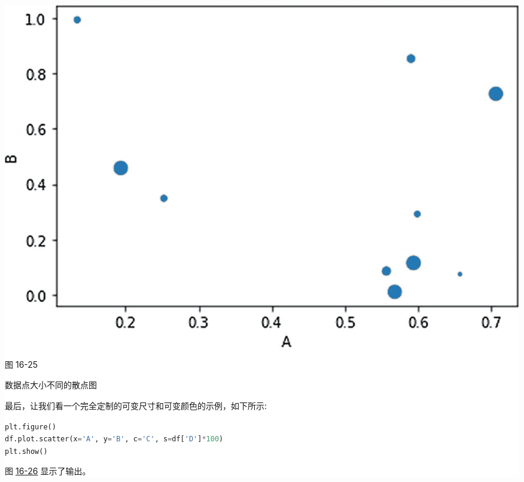 ![img/515442_1_En_16_Fig25_HTML.jpg](img/515442_1_En_16_Fig25_HTML.jpg)

图 16-25

数据点大小不同的散点图

最后，让我们看一个完全定制的可变尺寸和可变颜色的示例，如下所示:

```py
plt.figure()
df.plot.scatter(x='A', y='B', c='C', s=df['D']*100)
plt.show()

```

图 [16-26](#Fig26) 显示了输出。
